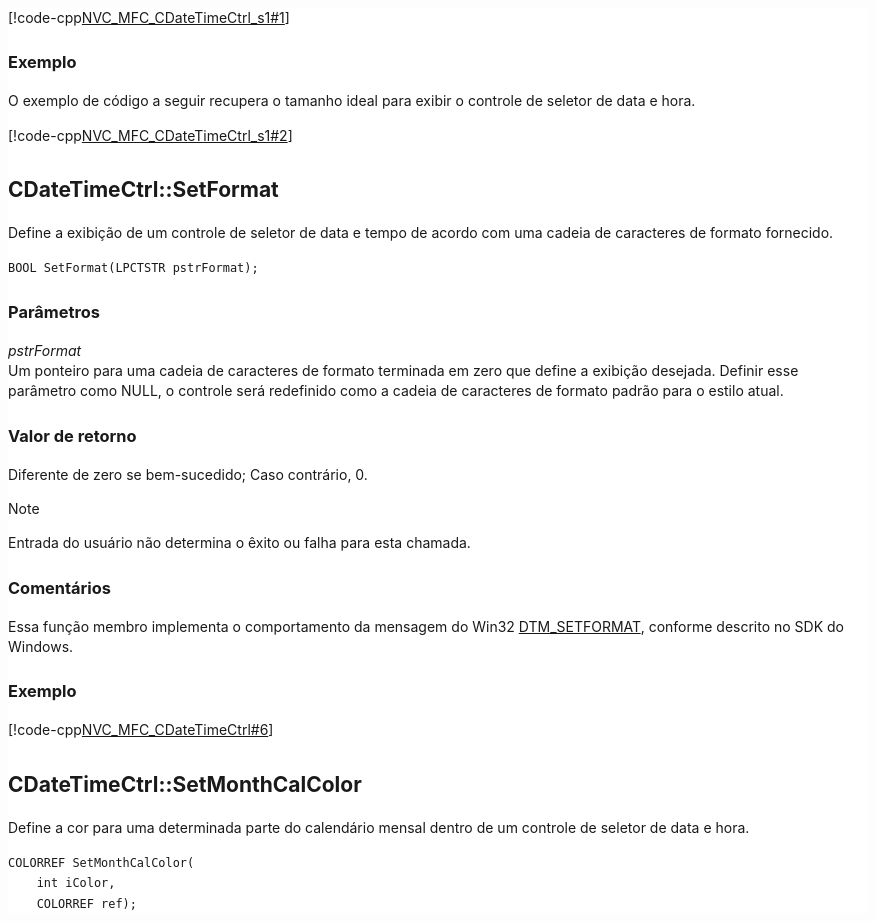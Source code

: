 [!code-cpp[NVC_MFC_CDateTimeCtrl_s1#1](../../mfc/reference/codesnippet/cpp/cdatetimectrl-class_1.h)]

### <a name="example"></a>Exemplo

O exemplo de código a seguir recupera o tamanho ideal para exibir o controle de seletor de data e hora.

[!code-cpp[NVC_MFC_CDateTimeCtrl_s1#2](../../mfc/reference/codesnippet/cpp/cdatetimectrl-class_9.cpp)]

##  <a name="setformat"></a>  CDateTimeCtrl::SetFormat

Define a exibição de um controle de seletor de data e tempo de acordo com uma cadeia de caracteres de formato fornecido.

```
BOOL SetFormat(LPCTSTR pstrFormat);
```

### <a name="parameters"></a>Parâmetros

*pstrFormat*<br/>
Um ponteiro para uma cadeia de caracteres de formato terminada em zero que define a exibição desejada. Definir esse parâmetro como NULL, o controle será redefinido como a cadeia de caracteres de formato padrão para o estilo atual.

### <a name="return-value"></a>Valor de retorno

Diferente de zero se bem-sucedido; Caso contrário, 0.

> [!NOTE]
>  Entrada do usuário não determina o êxito ou falha para esta chamada.

### <a name="remarks"></a>Comentários

Essa função membro implementa o comportamento da mensagem do Win32 [DTM_SETFORMAT](/windows/desktop/Controls/dtm-setformat), conforme descrito no SDK do Windows.

### <a name="example"></a>Exemplo

[!code-cpp[NVC_MFC_CDateTimeCtrl#6](../../mfc/reference/codesnippet/cpp/cdatetimectrl-class_10.cpp)]

##  <a name="setmonthcalcolor"></a>  CDateTimeCtrl::SetMonthCalColor

Define a cor para uma determinada parte do calendário mensal dentro de um controle de seletor de data e hora.

```
COLORREF SetMonthCalColor(
    int iColor,
    COLORREF ref);
```
